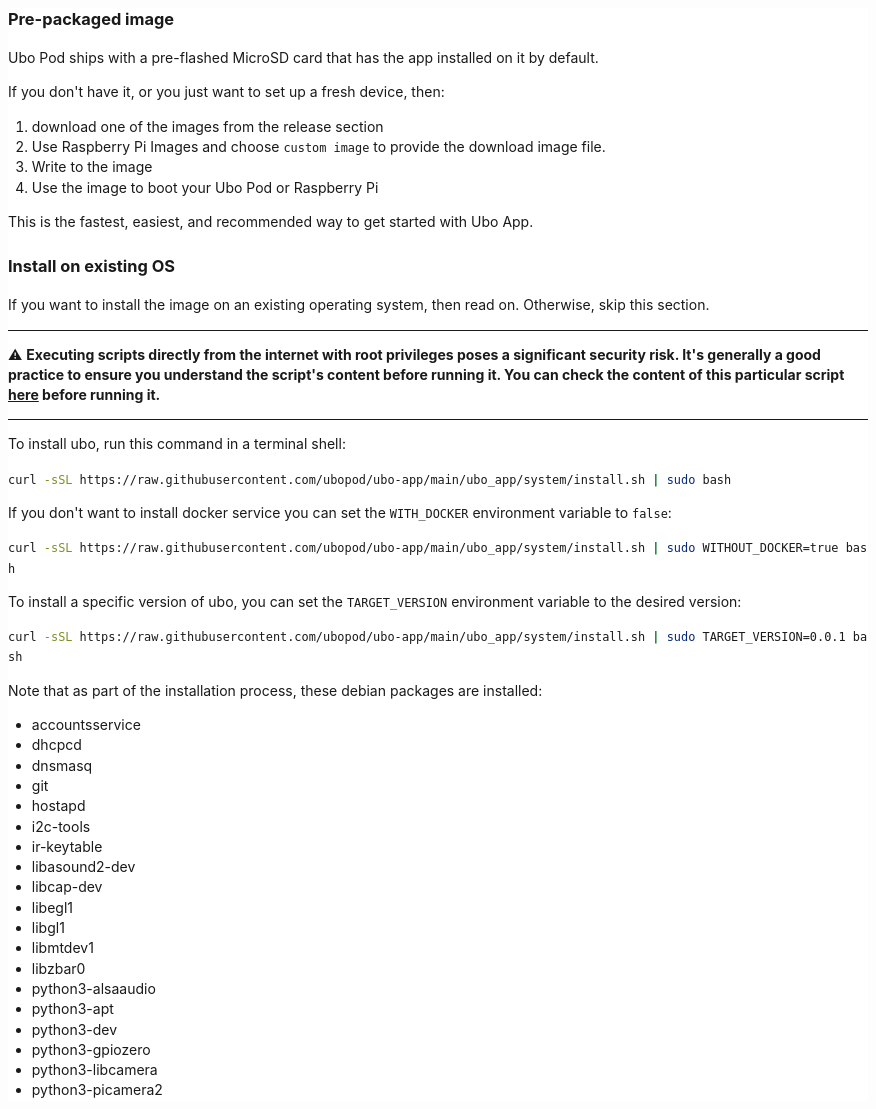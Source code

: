 ### Pre-packaged image

Ubo Pod ships with a pre-flashed MicroSD card that has the app installed on it by default.

If you don't have it, or you just want to set up a fresh device, then:

1. download one of the images from the release section
1. Use Raspberry Pi Images and choose `custom image` to provide the download image file.
1. Write to the image
1. Use the image to boot your Ubo Pod or Raspberry Pi

This is the fastest, easiest, and recommended way to get started with Ubo App.

### Install on existing OS

If you want to install the image on an existing operating system, then read on. Otherwise, skip this section.

---

⚠️ **Executing scripts directly from the internet with root privileges poses a significant security risk. It's generally a good practice to ensure you understand the script's content before running it. You can check the content of this particular script [here](https://raw.githubusercontent.com/ubopod/ubo-app/main/ubo_app/system/install.sh) before running it.**

---

To install ubo, run this command in a terminal shell:

```bash
curl -sSL https://raw.githubusercontent.com/ubopod/ubo-app/main/ubo_app/system/install.sh | sudo bash
```

If you don't want to install docker service you can set the `WITH_DOCKER` environment variable to `false`:

```bash
curl -sSL https://raw.githubusercontent.com/ubopod/ubo-app/main/ubo_app/system/install.sh | sudo WITHOUT_DOCKER=true bash
```

To install a specific version of ubo, you can set the `TARGET_VERSION` environment variable to the desired version:

```bash
curl -sSL https://raw.githubusercontent.com/ubopod/ubo-app/main/ubo_app/system/install.sh | sudo TARGET_VERSION=0.0.1 bash
```

Note that as part of the installation process, these debian packages are installed:

- accountsservice
- dhcpcd
- dnsmasq
- git
- hostapd
- i2c-tools
- ir-keytable
- libasound2-dev
- libcap-dev
- libegl1
- libgl1
- libmtdev1
- libzbar0
- python3-alsaaudio
- python3-apt
- python3-dev
- python3-gpiozero
- python3-libcamera
- python3-picamera2